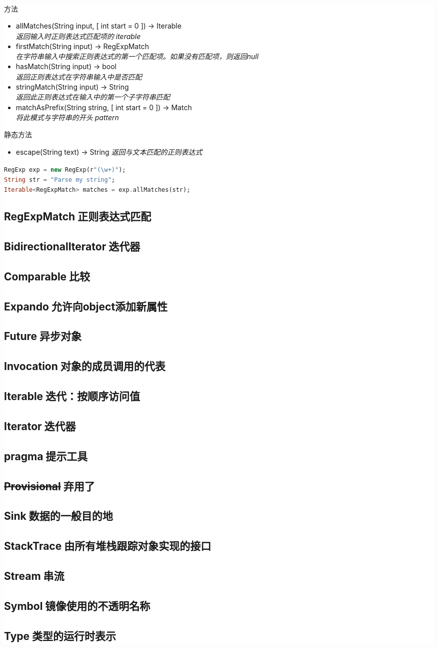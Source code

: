 方法
- allMatches(String input, [ int start = 0 ]) → Iterable<RegExpMatch>  
  *返回输入时正则表达式匹配项的 iterable*
- firstMatch(String input) → RegExpMatch  
  *在字符串输入中搜索正则表达式的第一个匹配项。如果没有匹配项，则返回null*
- hasMatch(String input) → bool  
  *返回正则表达式在字符串输入中是否匹配*
- stringMatch(String input) → String  
  *返回此正则表达式在输入中的第一个子字符串匹配*
- matchAsPrefix(String string, [ int start = 0 ]) → Match  
  *将此模式与字符串的开头 pattern*

静态方法
- escape(String text) → String
  *返回与文本匹配的正则表达式*

```dart
RegExp exp = new RegExp(r"(\w+)");
String str = "Parse my string";
Iterable<RegExpMatch> matches = exp.allMatches(str);
```

## RegExpMatch 正则表达式匹配

## BidirectionalIterator<E> 迭代器
## Comparable 比较

## Expando 允许向object添加新属性
## Future 异步对象

## Invocation 对象的成员调用的代表
## Iterable<E> 迭代：按顺序访问值
## Iterator<E> 迭代器

## pragma 提示工具
## ~~Provisional~~ 弃用了
## Sink 数据的一般目的地
## StackTrace 由所有堆栈跟踪对象实现的接口

## Stream 串流
## Symbol 镜像使用的不透明名称
## Type 类型的运行时表示
